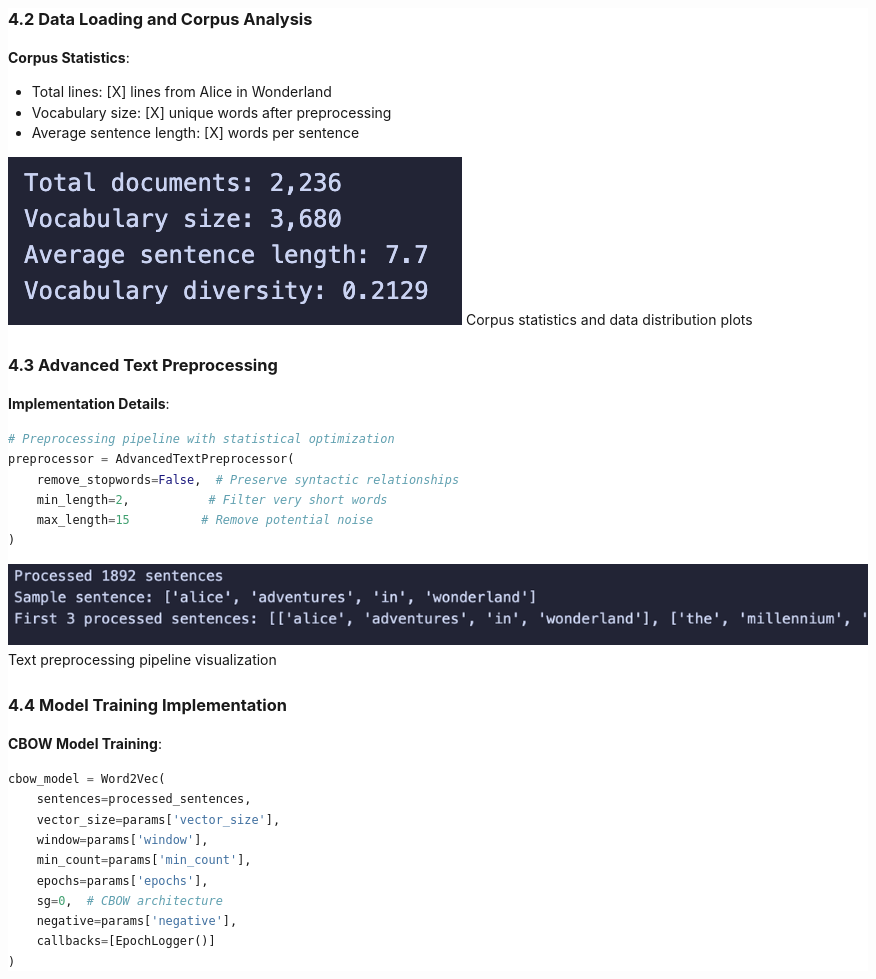 


### 4.2 Data Loading and Corpus Analysis

**Corpus Statistics**:

- Total lines: [X] lines from Alice in Wonderland
- Vocabulary size: [X] unique words after preprocessing
- Average sentence length: [X] words per sentence



![alt text](<assets/Corpus statistics and data distribution plots.png>)
Corpus statistics and data distribution plots

### 4.3 Advanced Text Preprocessing

**Implementation Details**:

```python
# Preprocessing pipeline with statistical optimization
preprocessor = AdvancedTextPreprocessor(
    remove_stopwords=False,  # Preserve syntactic relationships
    min_length=2,           # Filter very short words
    max_length=15          # Remove potential noise
)
```



![alt text](assets/textpreprocessing.png)
 Text preprocessing pipeline visualization

### 4.4 Model Training Implementation

**CBOW Model Training**:

```python
cbow_model = Word2Vec(
    sentences=processed_sentences,
    vector_size=params['vector_size'],
    window=params['window'],
    min_count=params['min_count'],
    epochs=params['epochs'],
    sg=0,  # CBOW architecture
    negative=params['negative'],
    callbacks=[EpochLogger()]
)
```

